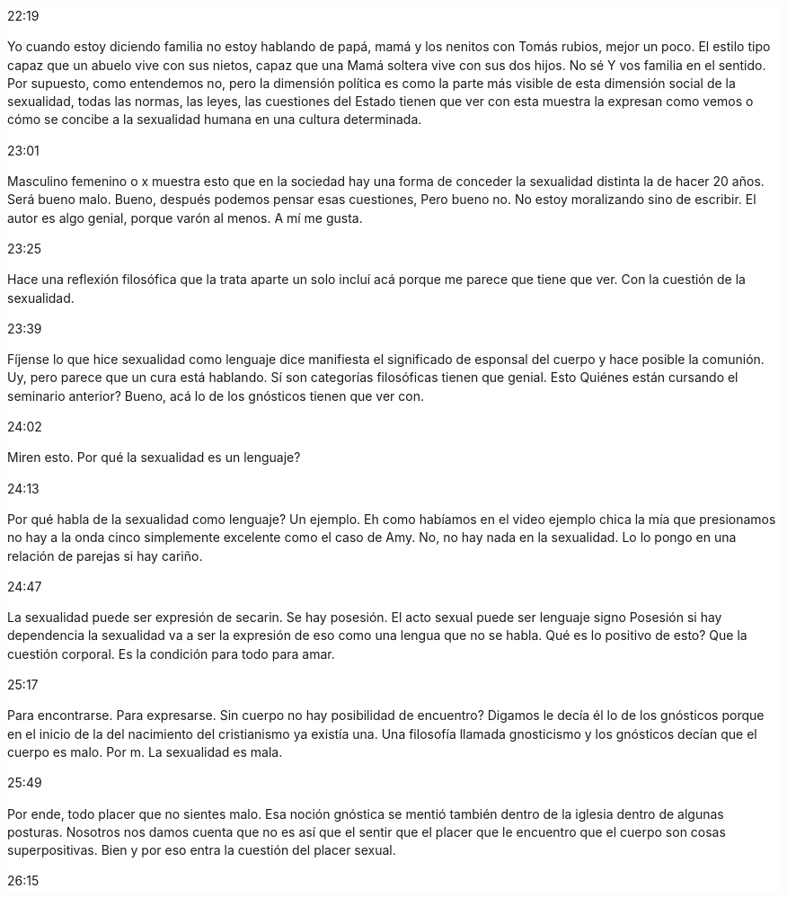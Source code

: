 22:19

Yo cuando estoy diciendo familia no estoy hablando de papá, mamá y los nenitos con Tomás rubios, mejor un poco. El estilo tipo capaz que un abuelo vive con sus nietos, capaz que una Mamá soltera vive con sus dos hijos. No sé Y vos familia en el sentido. Por supuesto, como entendemos no, pero la dimensión política es como la parte más visible de esta dimensión social de la sexualidad, todas las normas, las leyes, las cuestiones del Estado tienen que ver con esta muestra la expresan como vemos o cómo se concibe a la sexualidad humana en una cultura determinada.

23:01

Masculino femenino o x muestra esto que en la sociedad hay una forma de conceder la sexualidad distinta la de hacer 20 años. Será bueno malo. Bueno, después podemos pensar esas cuestiones, Pero bueno no. No estoy moralizando sino de escribir. El autor es algo genial, porque varón al menos. A mí me gusta.

23:25

Hace una reflexión filosófica que la trata aparte un solo incluí acá porque me parece que tiene que ver. Con la cuestión de la sexualidad.

23:39

Fíjense lo que hice sexualidad como lenguaje dice manifiesta el significado de esponsal del cuerpo y hace posible la comunión. Uy, pero parece que un cura está hablando. Sí son categorías filosóficas tienen que genial. Esto Quiénes están cursando el seminario anterior? Bueno, acá lo de los gnósticos tienen que ver con.

24:02

Miren esto. Por qué la sexualidad es un lenguaje?

24:13

Por qué habla de la sexualidad como lenguaje? Un ejemplo. Eh como habíamos en el video ejemplo chica la mía que presionamos no hay a la onda cinco simplemente excelente como el caso de Amy. No, no hay nada en la sexualidad. Lo lo pongo en una relación de parejas si hay cariño.

24:47

La sexualidad puede ser expresión de secarin. Se hay posesión. El acto sexual puede ser lenguaje signo Posesión si hay dependencia la sexualidad va a ser la expresión de eso como una lengua que no se habla. Qué es lo positivo de esto? Que la cuestión corporal. Es la condición para todo para amar.

25:17

Para encontrarse. Para expresarse. Sin cuerpo no hay posibilidad de encuentro? Digamos le decía él lo de los gnósticos porque en el inicio de la del nacimiento del cristianismo ya existía una. Una filosofía llamada gnosticismo y los gnósticos decían que el cuerpo es malo. Por m. La sexualidad es mala.

25:49

Por ende, todo placer que no sientes malo. Esa noción gnóstica se mentió también dentro de la iglesia dentro de algunas posturas. Nosotros nos damos cuenta que no es así que el sentir que el placer que le encuentro que el cuerpo son cosas superpositivas. Bien y por eso entra la cuestión del placer sexual.

26:15

